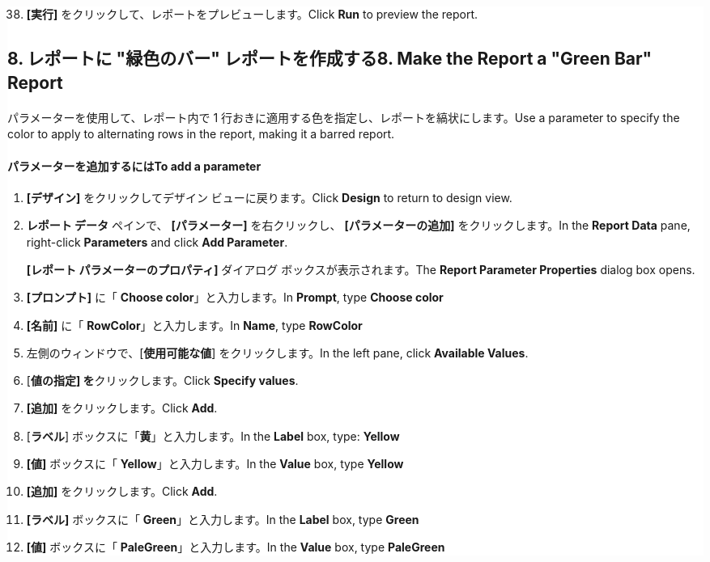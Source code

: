 38. <span data-ttu-id="a9aca-342">**[実行]** をクリックして、レポートをプレビューします。</span><span class="sxs-lookup"><span data-stu-id="a9aca-342">Click **Run** to preview the report.</span></span>  
  
##  <a name="8-make-the-report-a-green-bar-report"></a><a name="GreenBar"></a><span data-ttu-id="a9aca-343">8. レポートに "緑色のバー" レポートを作成する</span><span class="sxs-lookup"><span data-stu-id="a9aca-343">8. Make the Report a "Green Bar" Report</span></span>  
 <span data-ttu-id="a9aca-344">パラメーターを使用して、レポート内で 1 行おきに適用する色を指定し、レポートを縞状にします。</span><span class="sxs-lookup"><span data-stu-id="a9aca-344">Use a parameter to specify the color to apply to alternating rows in the report, making it a barred report.</span></span>  
  
#### <a name="to-add-a-parameter"></a><span data-ttu-id="a9aca-345">パラメーターを追加するには</span><span class="sxs-lookup"><span data-stu-id="a9aca-345">To add a parameter</span></span>  
  
1.  <span data-ttu-id="a9aca-346">**[デザイン]** をクリックしてデザイン ビューに戻ります。</span><span class="sxs-lookup"><span data-stu-id="a9aca-346">Click **Design** to return to design view.</span></span>  
  
2.  <span data-ttu-id="a9aca-347">**レポート データ** ペインで、 **[パラメーター]** を右クリックし、 **[パラメーターの追加]** をクリックします。</span><span class="sxs-lookup"><span data-stu-id="a9aca-347">In the **Report Data** pane, right-click **Parameters** and click **Add Parameter**.</span></span>  
  
     <span data-ttu-id="a9aca-348">**[レポート パラメーターのプロパティ]** ダイアログ ボックスが表示されます。</span><span class="sxs-lookup"><span data-stu-id="a9aca-348">The **Report Parameter Properties** dialog box opens.</span></span>  
  
3.  <span data-ttu-id="a9aca-349">**[プロンプト]** に「 **Choose color**」と入力します。</span><span class="sxs-lookup"><span data-stu-id="a9aca-349">In **Prompt**, type **Choose color**</span></span>  
  
4.  <span data-ttu-id="a9aca-350">**[名前]** に「 **RowColor**」と入力します。</span><span class="sxs-lookup"><span data-stu-id="a9aca-350">In **Name**, type **RowColor**</span></span>  
  
5.  <span data-ttu-id="a9aca-351">左側のウィンドウで、[**使用可能な値**] をクリックします。</span><span class="sxs-lookup"><span data-stu-id="a9aca-351">In the left pane, click **Available Values**.</span></span>  
  
6.  <span data-ttu-id="a9aca-352">[**値の指定] を**クリックします。</span><span class="sxs-lookup"><span data-stu-id="a9aca-352">Click **Specify values**.</span></span>  
  
7.  <span data-ttu-id="a9aca-353">**[追加]** をクリックします。</span><span class="sxs-lookup"><span data-stu-id="a9aca-353">Click **Add**.</span></span>  
  
8.  <span data-ttu-id="a9aca-354">[**ラベル**] ボックスに「**黄**」と入力します。</span><span class="sxs-lookup"><span data-stu-id="a9aca-354">In the **Label** box, type: **Yellow**</span></span>  
  
9. <span data-ttu-id="a9aca-355">**[値]** ボックスに「 **Yellow**」と入力します。</span><span class="sxs-lookup"><span data-stu-id="a9aca-355">In the **Value** box, type **Yellow**</span></span>  
  
10. <span data-ttu-id="a9aca-356">**[追加]** をクリックします。</span><span class="sxs-lookup"><span data-stu-id="a9aca-356">Click **Add**.</span></span>  
  
11. <span data-ttu-id="a9aca-357">**[ラベル]** ボックスに「 **Green**」と入力します。</span><span class="sxs-lookup"><span data-stu-id="a9aca-357">In the **Label** box, type **Green**</span></span>  
  
12. <span data-ttu-id="a9aca-358">**[値]** ボックスに「 **PaleGreen**」と入力します。</span><span class="sxs-lookup"><span data-stu-id="a9aca-358">In the **Value** box, type **PaleGreen**</span></span>  
  